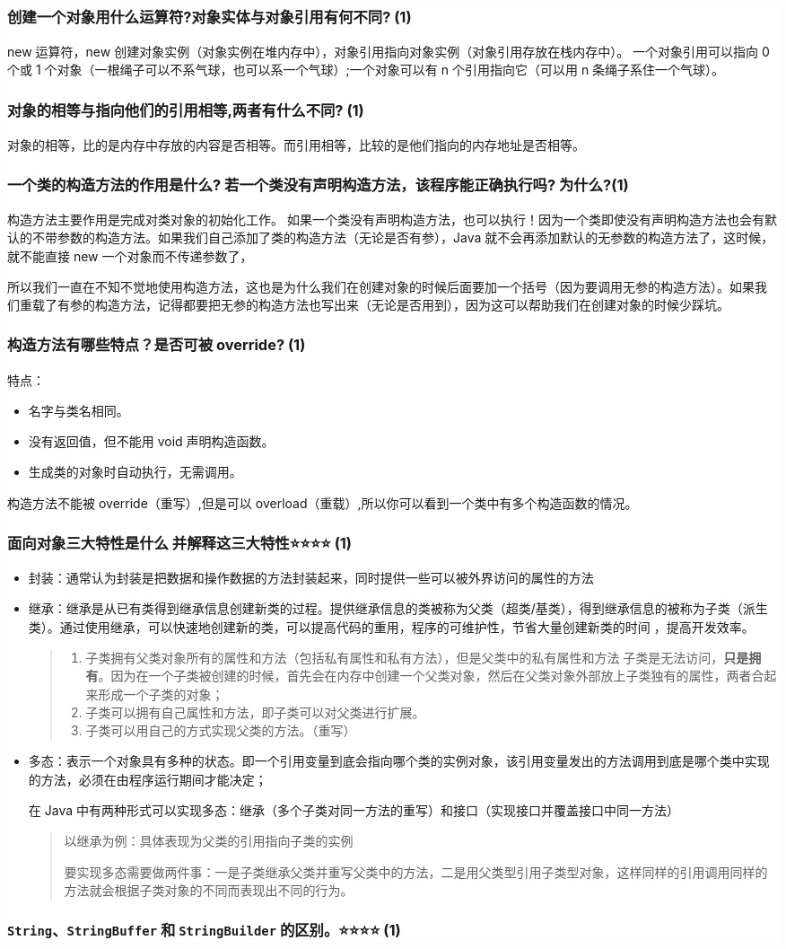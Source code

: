  

### 创建一个对象用什么运算符?对象实体与对象引用有何不同? (1)

new 运算符，new 创建对象实例（对象实例在堆内存中），对象引用指向对象实例（对象引用存放在栈内存中）。
一个对象引用可以指向 0 个或 1 个对象（一根绳子可以不系气球，也可以系一个气球）;一个对象可以有 n 个引用指向它（可以用 n 条绳子系住一个气球）。

### 对象的相等与指向他们的引用相等,两者有什么不同? (1)

对象的相等，比的是内存中存放的内容是否相等。而引用相等，比较的是他们指向的内存地址是否相等。

 

### 一个类的构造方法的作用是什么? 若一个类没有声明构造方法，该程序能正确执行吗? 为什么?(1)

构造方法主要作用是完成对类对象的初始化工作。
如果一个类没有声明构造方法，也可以执行！因为一个类即使没有声明构造方法也会有默认的不带参数的构造方法。如果我们自己添加了类的构造方法（无论是否有参），Java 就不会再添加默认的无参数的构造方法了，这时候，就不能直接 new 一个对象而不传递参数了，

 

所以我们一直在不知不觉地使用构造方法，这也是为什么我们在创建对象的时候后面要加一个括号（因为要调用无参的构造方法）。如果我们重载了有参的构造方法，记得都要把无参的构造方法也写出来（无论是否用到），因为这可以帮助我们在创建对象的时候少踩坑。

### 构造方法有哪些特点？是否可被 override? (1)

特点：

- 名字与类名相同。

- 没有返回值，但不能用 void 声明构造函数。

- 生成类的对象时自动执行，无需调用。

构造方法不能被 override（重写）,但是可以 overload（重载）,所以你可以看到一个类中有多个构造函数的情况。

 

### 面向对象三大特性是什么 并解释这三大特性⭐⭐⭐⭐ (1)

* 封装：通常认为封装是把数据和操作数据的方法封装起来，同时提供⼀些可以被外界访问的属性的⽅法

* 继承：继承是从已有类得到继承信息创建新类的过程。提供继承信息的类被称为父类（超类/基类），得到继承信息的被称为子类（派生类）。通过使用继承，可以快速地创建新的类，可以提高代码的重用，程序的可维护性，节省大量创建新类的时间 ，提高开发效率。

  > 1. 子类拥有父类对象所有的属性和方法（包括私有属性和私有方法），但是父类中的私有属性和方法 子类是无法访问，**只是拥有**。因为在一个子类被创建的时候，首先会在内存中创建一个父类对象，然后在父类对象外部放上子类独有的属性，两者合起来形成一个子类的对象；
  > 2. 子类可以拥有自己属性和方法，即子类可以对父类进行扩展。
  > 3. 子类可以用自己的方式实现父类的方法。（重写）

* 多态：表示一个对象具有多种的状态。即⼀个引⽤变量到底会指向哪个类的实例对象，该引⽤变量发出的⽅法调⽤到底是哪个类中实现的⽅法，必须在由程序运⾏期间才能决定；

  在 Java 中有两种形式可以实现多态：继承（多个⼦类对同⼀⽅法的重写）和接⼝（实现接⼝并覆盖接⼝中同⼀⽅法）

  > 以继承为例：具体表现为父类的引用指向子类的实例
  >
  > 要实现多态需要做两件事：一是子类继承父类并重写父类中的方法，二是用父类型引用子类型对象，这样同样的引用调用同样的方法就会根据子类对象的不同而表现出不同的行为。

 

### **`String`、`StringBuffer` 和 `StringBuilder` 的区别。**⭐⭐⭐⭐ (1)

